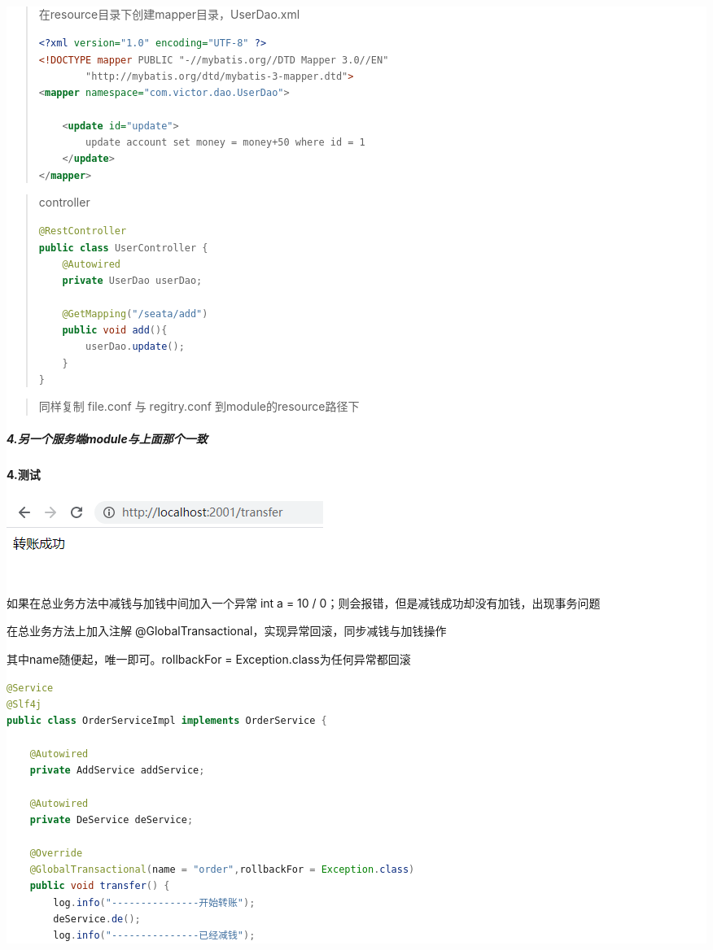 > 在resource目录下创建mapper目录，UserDao.xml
>
> ```xml
> <?xml version="1.0" encoding="UTF-8" ?>
> <!DOCTYPE mapper PUBLIC "-//mybatis.org//DTD Mapper 3.0//EN"
>         "http://mybatis.org/dtd/mybatis-3-mapper.dtd">
> <mapper namespace="com.victor.dao.UserDao">
> 
>     <update id="update">
>         update account set money = money+50 where id = 1
>     </update>
> </mapper>
> ```

> controller
>
> ```java
> @RestController
> public class UserController {
>     @Autowired
>     private UserDao userDao;
> 
>     @GetMapping("/seata/add")
>     public void add(){
>         userDao.update();
>     }
> }
> ```

> 同样复制 file.conf 与 regitry.conf 到module的resource路径下

##### 4.另一个服务端module与上面那个一致

#### 4.测试

![](.\img\Snipaste_2021-02-18_16-55-33.png)



如果在总业务方法中减钱与加钱中间加入一个异常 int a = 10 / 0；则会报错，但是减钱成功却没有加钱，出现事务问题

在总业务方法上加入注解 @GlobalTransactional，实现异常回滚，同步减钱与加钱操作

其中name随便起，唯一即可。rollbackFor = Exception.class为任何异常都回滚

```java
@Service
@Slf4j
public class OrderServiceImpl implements OrderService {

    @Autowired
    private AddService addService;

    @Autowired
    private DeService deService;

    @Override
    @GlobalTransactional(name = "order",rollbackFor = Exception.class)
    public void transfer() {
        log.info("---------------开始转账");
        deService.de();
        log.info("---------------已经减钱");
```